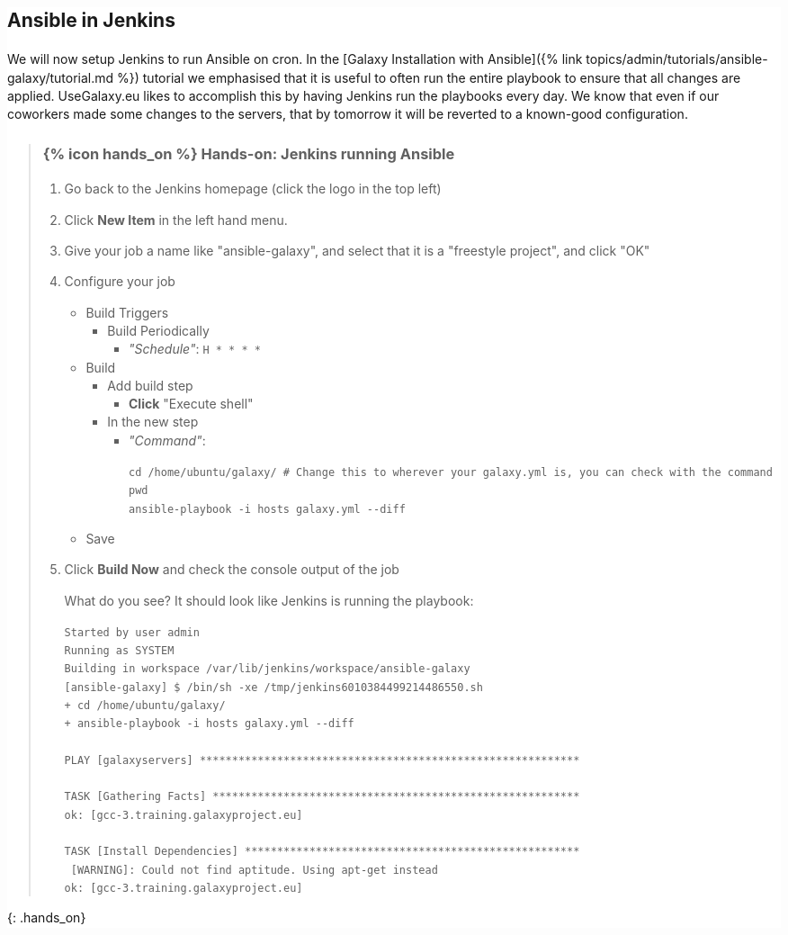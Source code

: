 ## Ansible in Jenkins

We will now setup Jenkins to run Ansible on cron. In the [Galaxy Installation with Ansible]({% link topics/admin/tutorials/ansible-galaxy/tutorial.md %}) tutorial we emphasised that it is useful to often run the entire playbook to ensure that all changes are applied. UseGalaxy.eu likes to accomplish this by having Jenkins run the playbooks every day. We know that even if our coworkers made some changes to the servers, that by tomorrow it will be reverted to a known-good configuration.

> ### {% icon hands_on %} Hands-on: Jenkins running Ansible
>
> 1. Go back to the Jenkins homepage (click the logo in the top left)
>
> 2. Click **New Item** in the left hand menu.
>
> 3. Give your job a name like "ansible-galaxy", and select that it is a "freestyle project", and click "OK"
>
> 4. Configure your job
>
>    - Build Triggers
>      - Build Periodically
>        - *"Schedule"*: `H * * * * `
>    - Build
>      - Add build step
>        - **Click** "Execute shell"
>      - In the new step
>        - *"Command"*:
>          ```
>          cd /home/ubuntu/galaxy/ # Change this to wherever your galaxy.yml is, you can check with the command pwd
>          ansible-playbook -i hosts galaxy.yml --diff
>          ```
>    - Save
>
> 5. Click **Build Now** and check the console output of the job
>
>    What do you see? It should look like Jenkins is running the playbook:
>
>    ```
>    Started by user admin
>    Running as SYSTEM
>    Building in workspace /var/lib/jenkins/workspace/ansible-galaxy
>    [ansible-galaxy] $ /bin/sh -xe /tmp/jenkins6010384499214486550.sh
>    + cd /home/ubuntu/galaxy/
>    + ansible-playbook -i hosts galaxy.yml --diff
>
>    PLAY [galaxyservers] ***********************************************************
>
>    TASK [Gathering Facts] *********************************************************
>    ok: [gcc-3.training.galaxyproject.eu]
>
>    TASK [Install Dependencies] ****************************************************
>     [WARNING]: Could not find aptitude. Using apt-get instead
>    ok: [gcc-3.training.galaxyproject.eu]
>    ```
>
{: .hands_on}
